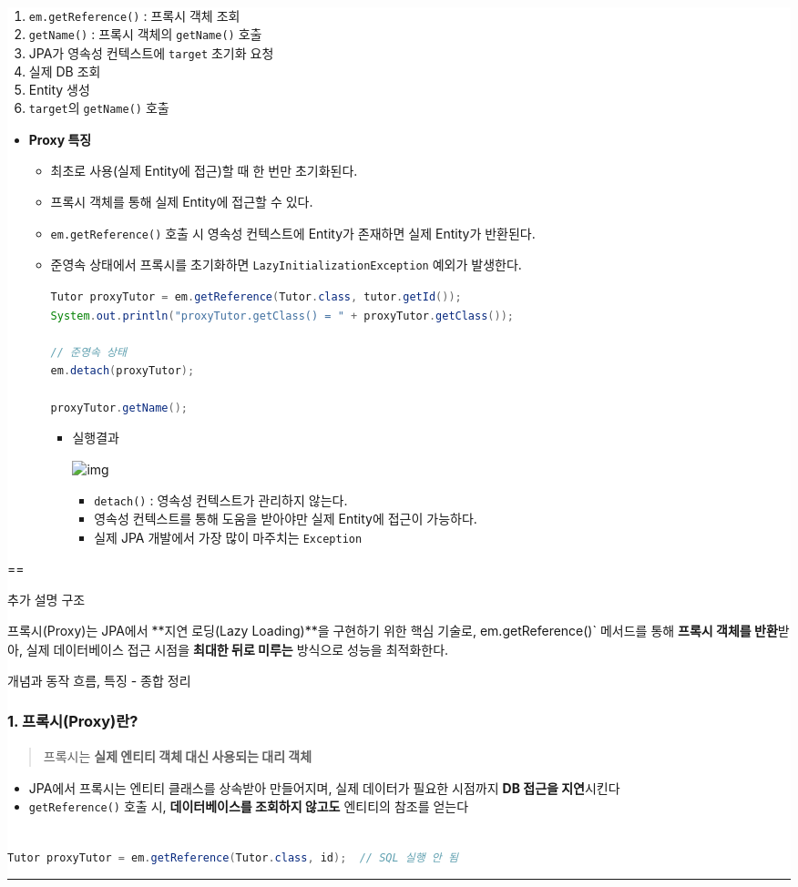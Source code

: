   1. `em.getReference()` : 프록시 객체 조회
  2. `getName()`  : 프록시 객체의 `getName()` 호출
  3. JPA가 영속성 컨텍스트에 `target` 초기화 요청
  4. 실제 DB 조회
  5. Entity 생성
  6. `target`의 `getName()` 호출

- **Proxy 특징**

  - 최초로 사용(실제 Entity에 접근)할 때 한 번만 초기화된다.

  - 프록시 객체를 통해 실제 Entity에 접근할 수 있다.

  - `em.getReference()` 호출 시 영속성 컨텍스트에 Entity가 존재하면 실제 Entity가 반환된다.

  - 준영속 상태에서 프록시를 초기화하면 `LazyInitializationException` 예외가 발생한다.

    ```java
    Tutor proxyTutor = em.getReference(Tutor.class, tutor.getId());
    System.out.println("proxyTutor.getClass() = " + proxyTutor.getClass());
    
    // 준영속 상태
    em.detach(proxyTutor);
    
    proxyTutor.getName();
    ```

    - 실행결과

      ![img](https://teamsparta.notion.site/image/https%3A%2F%2Fprod-files-secure.s3.us-west-2.amazonaws.com%2F83c75a39-3aba-4ba4-a792-7aefe4b07895%2F74851546-4c60-434b-a98d-dea0fbe2d455%2Fimage.png?table=block&id=d6f4a81a-67a8-41e4-8273-ebd607f1737e&spaceId=83c75a39-3aba-4ba4-a792-7aefe4b07895&width=580&userId=&cache=v2)

      - `detach()` : 영속성 컨텍스트가 관리하지 않는다.
      - 영속성 컨텍스트를 통해 도움을 받아야만 실제 Entity에 접근이 가능하다.
      - 실제 JPA 개발에서 가장 많이 마주치는 `Exception`



==

추가 설명 구조

프록시(Proxy)는 JPA에서 **지연 로딩(Lazy Loading)**을 구현하기 위한 핵심 기술로, em.getReference()` 메서드를 통해 **프록시 객체를 반환**받아, 실제 데이터베이스 접근 시점을 **최대한 뒤로 미루는** 방식으로 성능을 최적화한다. 

개념과 동작 흐름, 특징  - 종합 정리

### 1. 프록시(Proxy)란?

> 프록시는 **실제 엔티티 객체 대신 사용되는 대리 객체**

- JPA에서 프록시는 엔티티 클래스를 상속받아 만들어지며, 실제 데이터가 필요한 시점까지 **DB 접근을 지연**시킨다
- `getReference()` 호출 시, **데이터베이스를 조회하지 않고도** 엔티티의 참조를 얻는다

```java

Tutor proxyTutor = em.getReference(Tutor.class, id);  // SQL 실행 안 됨
```

------
